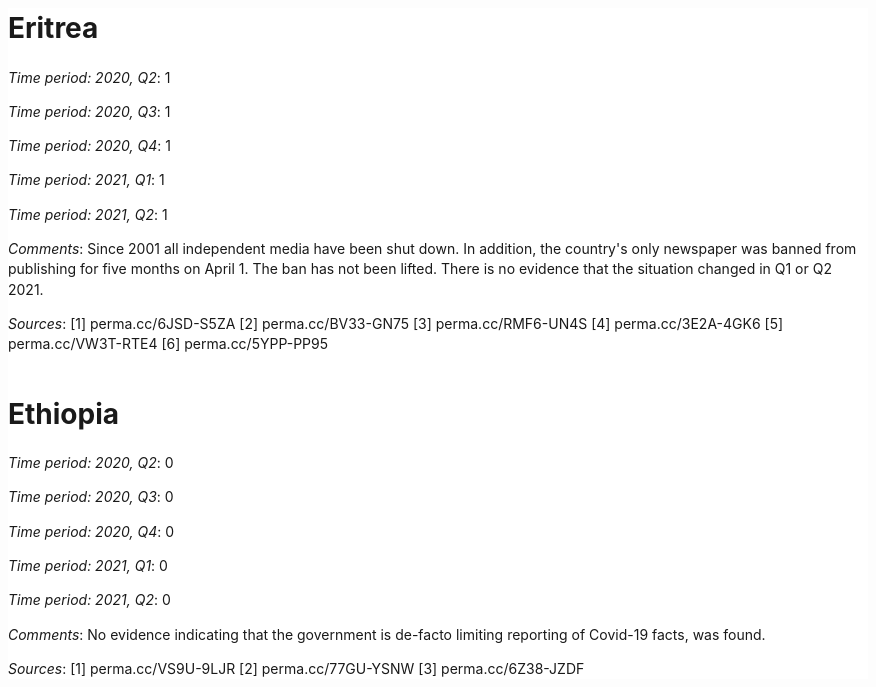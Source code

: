 

# Eritrea 
*Time period: 2020, Q2*: 1

 
*Time period: 2020, Q3*: 1

 
*Time period: 2020, Q4*: 1

 
*Time period: 2021, Q1*: 1

 
*Time period: 2021, Q2*: 1

 

*Comments*:
 Since 2001 all independent media have been shut down. In addition, the country's only newspaper was banned from publishing for five months on April 1. The ban has not been lifted. There is no evidence that the situation changed in Q1 or Q2 2021. 

*Sources*:
 [1]	perma.cc/6JSD-S5ZA
[2]	perma.cc/BV33-GN75
[3]	perma.cc/RMF6-UN4S
[4]	perma.cc/3E2A-4GK6
[5]	perma.cc/VW3T-RTE4
[6]	perma.cc/5YPP-PP95



# Ethiopia 
*Time period: 2020, Q2*: 0

 
*Time period: 2020, Q3*: 0

 
*Time period: 2020, Q4*: 0

 
*Time period: 2021, Q1*: 0

 
*Time period: 2021, Q2*: 0

 

*Comments*:
 No evidence indicating that the government is de-facto limiting reporting of Covid-19 facts, was found. 

*Sources*:
 [1]
perma.cc/VS9U-9LJR
[2]
perma.cc/77GU-YSNW
[3]
perma.cc/6Z38-JZDF
